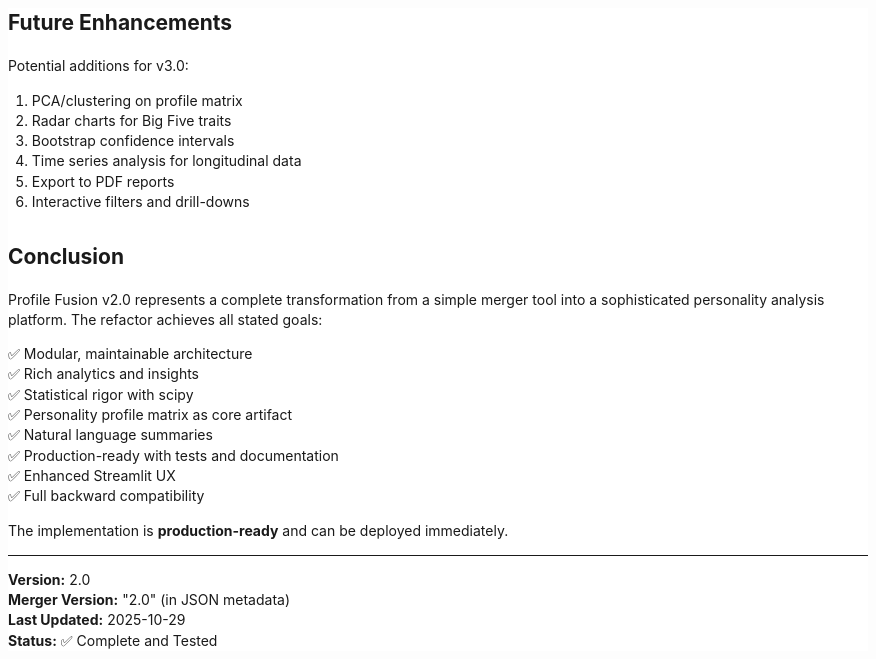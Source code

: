 ## Future Enhancements

Potential additions for v3.0:
1. PCA/clustering on profile matrix
2. Radar charts for Big Five traits
3. Bootstrap confidence intervals
4. Time series analysis for longitudinal data
5. Export to PDF reports
6. Interactive filters and drill-downs

## Conclusion

Profile Fusion v2.0 represents a complete transformation from a simple merger tool into a sophisticated personality analysis platform. The refactor achieves all stated goals:

✅ Modular, maintainable architecture  
✅ Rich analytics and insights  
✅ Statistical rigor with scipy  
✅ Personality profile matrix as core artifact  
✅ Natural language summaries  
✅ Production-ready with tests and documentation  
✅ Enhanced Streamlit UX  
✅ Full backward compatibility  

The implementation is **production-ready** and can be deployed immediately.

---

**Version:** 2.0  
**Merger Version:** "2.0" (in JSON metadata)  
**Last Updated:** 2025-10-29  
**Status:** ✅ Complete and Tested
